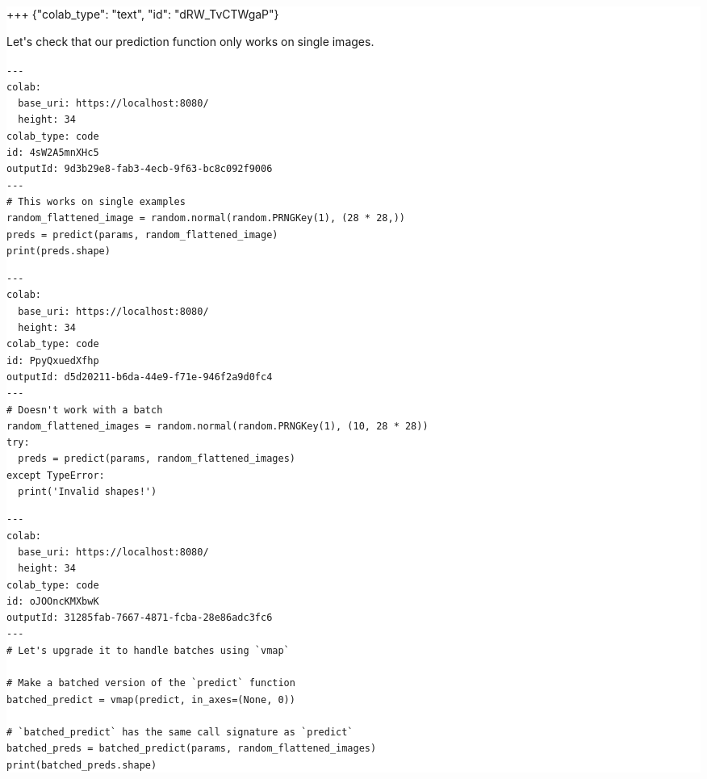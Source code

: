 +++ {"colab_type": "text", "id": "dRW_TvCTWgaP"}

Let's check that our prediction function only works on single images.

```{code-cell} ipython3
---
colab:
  base_uri: https://localhost:8080/
  height: 34
colab_type: code
id: 4sW2A5mnXHc5
outputId: 9d3b29e8-fab3-4ecb-9f63-bc8c092f9006
---
# This works on single examples
random_flattened_image = random.normal(random.PRNGKey(1), (28 * 28,))
preds = predict(params, random_flattened_image)
print(preds.shape)
```

```{code-cell} ipython3
---
colab:
  base_uri: https://localhost:8080/
  height: 34
colab_type: code
id: PpyQxuedXfhp
outputId: d5d20211-b6da-44e9-f71e-946f2a9d0fc4
---
# Doesn't work with a batch
random_flattened_images = random.normal(random.PRNGKey(1), (10, 28 * 28))
try:
  preds = predict(params, random_flattened_images)
except TypeError:
  print('Invalid shapes!')
```

```{code-cell} ipython3
---
colab:
  base_uri: https://localhost:8080/
  height: 34
colab_type: code
id: oJOOncKMXbwK
outputId: 31285fab-7667-4871-fcba-28e86adc3fc6
---
# Let's upgrade it to handle batches using `vmap`

# Make a batched version of the `predict` function
batched_predict = vmap(predict, in_axes=(None, 0))

# `batched_predict` has the same call signature as `predict`
batched_preds = batched_predict(params, random_flattened_images)
print(batched_preds.shape)
```
